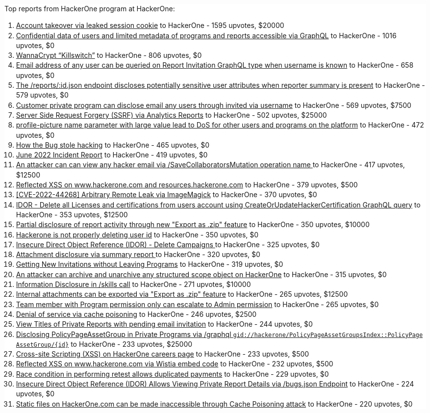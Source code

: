 Top reports from HackerOne program at HackerOne:

1. [Account takeover via leaked session cookie](https://hackerone.com/reports/745324) to HackerOne - 1595 upvotes, $20000
2. [Confidential data of users and limited metadata of programs and reports accessible via GraphQL](https://hackerone.com/reports/489146) to HackerOne - 1016 upvotes, $0
3. [WannaCrypt “Killswitch”](https://hackerone.com/reports/228648) to HackerOne - 806 upvotes, $0
4. [Email address of any user can be queried on Report Invitation GraphQL type when username is known](https://hackerone.com/reports/792927) to HackerOne - 658 upvotes, $0
5. [The /reports/:id.json endpoint discloses potentially sensitive user attributes when reporter summary is present](https://hackerone.com/reports/3000510) to HackerOne - 579 upvotes, $0
6. [Customer private program can disclose email any users through invited via username](https://hackerone.com/reports/807448) to HackerOne - 569 upvotes, $7500
7. [Server Side Request Forgery (SSRF) via Analytics Reports](https://hackerone.com/reports/2262382) to HackerOne - 502 upvotes, $25000
8. [profile-picture name parameter with large value lead to DoS for other users and programs on the platform](https://hackerone.com/reports/764434) to HackerOne - 472 upvotes, $0
9. [How the Bug stole hacking](https://hackerone.com/reports/762510) to HackerOne - 465 upvotes, $0
10. [June 2022 Incident Report](https://hackerone.com/reports/1622449) to HackerOne - 419 upvotes, $0
11. [An attacker can can view any hacker email via  /SaveCollaboratorsMutation operation name ](https://hackerone.com/reports/2032716) to HackerOne - 417 upvotes, $12500
12. [Reflected XSS on www.hackerone.com and resources.hackerone.com](https://hackerone.com/reports/840759) to HackerOne - 379 upvotes, $500
13. [[CVE-2022-44268] Arbitrary Remote Leak via ImageMagick](https://hackerone.com/reports/1858574) to HackerOne - 370 upvotes, $0
14. [IDOR - Delete all Licenses and certifications from users account using CreateOrUpdateHackerCertification GraphQL query](https://hackerone.com/reports/2122671) to HackerOne - 353 upvotes, $12500
15. [Partial disclosure of report activity through new "Export as .zip" feature](https://hackerone.com/reports/182358) to HackerOne - 350 upvotes, $10000
16. [Hackerone is not properly deleting user id](https://hackerone.com/reports/1133118) to HackerOne - 350 upvotes, $0
17. [Insecure Direct Object Reference (IDOR) - Delete Campaigns  ](https://hackerone.com/reports/1969141) to HackerOne - 325 upvotes, $0
18. [Attachment disclosure via summary report ](https://hackerone.com/reports/2442008) to HackerOne - 320 upvotes, $0
19. [Getting New Invitations without Leaving Programs](https://hackerone.com/reports/999789) to HackerOne - 319 upvotes, $0
20. [An attacker can archive and unarchive any structured scope object on HackerOne](https://hackerone.com/reports/1501611) to HackerOne - 315 upvotes, $0
21. [Information Disclosure in /skills call](https://hackerone.com/reports/188719) to HackerOne - 271 upvotes, $10000
22. [Internal attachments can be exported via "Export as .zip" feature](https://hackerone.com/reports/186230) to HackerOne - 265 upvotes, $12500
23. [Team member with Program permission only can escalate to Admin permission](https://hackerone.com/reports/605720) to HackerOne - 265 upvotes, $0
24. [Denial of service via cache poisoning](https://hackerone.com/reports/409370) to HackerOne - 246 upvotes, $2500
25. [View Titles of Private Reports with pending email invitation](https://hackerone.com/reports/2312029) to HackerOne - 244 upvotes, $0
26. [Disclosing  PolicyPageAssetGroup in Private Programs via /graphql `gid://hackerone/PolicyPageAssetGroupsIndex::PolicyPageAssetGroup/{id}`](https://hackerone.com/reports/1618347) to HackerOne - 233 upvotes, $25000
27. [Cross-site Scripting (XSS) on HackerOne careers page](https://hackerone.com/reports/474656) to HackerOne - 233 upvotes, $500
28. [Reflected XSS on www.hackerone.com via Wistia embed code](https://hackerone.com/reports/986386) to HackerOne - 232 upvotes, $500
29. [Race condition in performing retest allows duplicated payments](https://hackerone.com/reports/429026) to HackerOne - 229 upvotes, $0
30. [Insecure Direct Object Reference (IDOR) Allows Viewing Private Report Details via /bugs.json Endpoint](https://hackerone.com/reports/2487889) to HackerOne - 224 upvotes, $0
31. [Static files on HackerOne.com can be made inaccessible through Cache Poisoning attack](https://hackerone.com/reports/1181946) to HackerOne - 220 upvotes, $0
